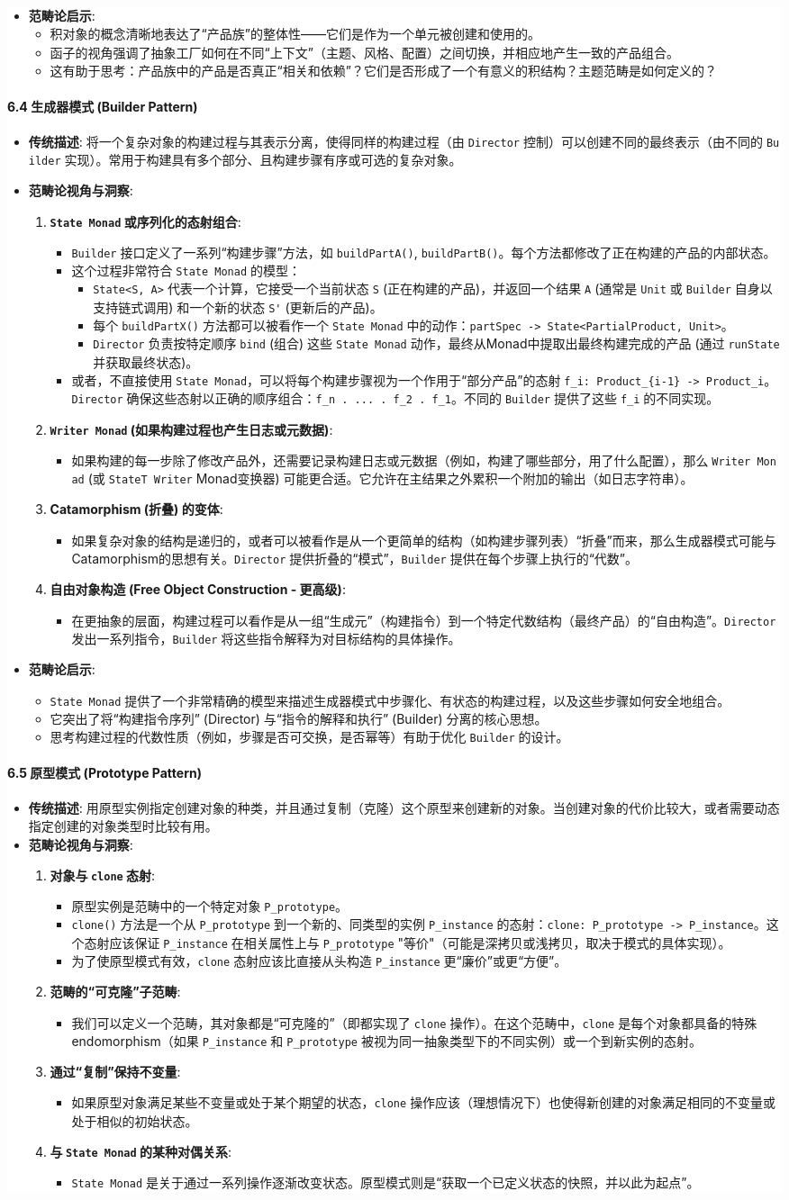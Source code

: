 - **范畴论启示**:
  - 积对象的概念清晰地表达了“产品族”的整体性——它们是作为一个单元被创建和使用的。
  - 函子的视角强调了抽象工厂如何在不同“上下文”（主题、风格、配置）之间切换，并相应地产生一致的产品组合。
  - 这有助于思考：产品族中的产品是否真正“相关和依赖”？它们是否形成了一个有意义的积结构？主题范畴是如何定义的？

#### 6.4 生成器模式 (Builder Pattern)

- **传统描述**: 将一个复杂对象的构建过程与其表示分离，使得同样的构建过程（由 `Director` 控制）可以创建不同的最终表示（由不同的 `Builder` 实现）。常用于构建具有多个部分、且构建步骤有序或可选的复杂对象。
- **范畴论视角与洞察**:
    1. **`State Monad` 或序列化的态射组合**:
        - `Builder` 接口定义了一系列“构建步骤”方法，如 `buildPartA()`, `buildPartB()`。每个方法都修改了正在构建的产品的内部状态。
        - 这个过程非常符合 `State Monad` 的模型：
            - `State<S, A>` 代表一个计算，它接受一个当前状态 `S` (正在构建的产品)，并返回一个结果 `A` (通常是 `Unit` 或 `Builder` 自身以支持链式调用) 和一个新的状态 `S'` (更新后的产品)。
            - 每个 `buildPartX()` 方法都可以被看作一个 `State Monad` 中的动作：`partSpec -> State<PartialProduct, Unit>`。
            - `Director` 负责按特定顺序 `bind` (组合) 这些 `State Monad` 动作，最终从Monad中提取出最终构建完成的产品 (通过 `runState` 并获取最终状态)。
        - 或者，不直接使用 `State Monad`，可以将每个构建步骤视为一个作用于“部分产品”的态射 `f_i: Product_{i-1} -> Product_i`。`Director` 确保这些态射以正确的顺序组合：`f_n . ... . f_2 . f_1`。不同的 `Builder` 提供了这些 `f_i` 的不同实现。

    2. **`Writer Monad` (如果构建过程也产生日志或元数据)**:
        - 如果构建的每一步除了修改产品外，还需要记录构建日志或元数据（例如，构建了哪些部分，用了什么配置），那么 `Writer Monad` (或 `StateT Writer` Monad变换器) 可能更合适。它允许在主结果之外累积一个附加的输出（如日志字符串）。

    3. **Catamorphism (折叠) 的变体**:
        - 如果复杂对象的结构是递归的，或者可以被看作是从一个更简单的结构（如构建步骤列表）“折叠”而来，那么生成器模式可能与Catamorphism的思想有关。`Director` 提供折叠的“模式”，`Builder` 提供在每个步骤上执行的“代数”。

    4. **自由对象构造 (Free Object Construction - 更高级)**:
        - 在更抽象的层面，构建过程可以看作是从一组“生成元”（构建指令）到一个特定代数结构（最终产品）的“自由构造”。`Director` 发出一系列指令，`Builder` 将这些指令解释为对目标结构的具体操作。

- **范畴论启示**:
  - `State Monad` 提供了一个非常精确的模型来描述生成器模式中步骤化、有状态的构建过程，以及这些步骤如何安全地组合。
  - 它突出了将“构建指令序列” (Director) 与“指令的解释和执行” (Builder) 分离的核心思想。
  - 思考构建过程的代数性质（例如，步骤是否可交换，是否幂等）有助于优化 `Builder` 的设计。

#### 6.5 原型模式 (Prototype Pattern)

- **传统描述**: 用原型实例指定创建对象的种类，并且通过复制（克隆）这个原型来创建新的对象。当创建对象的代价比较大，或者需要动态指定创建的对象类型时比较有用。
- **范畴论视角与洞察**:
    1. **对象与 `clone` 态射**:
        - 原型实例是范畴中的一个特定对象 `P_prototype`。
        - `clone()` 方法是一个从 `P_prototype` 到一个新的、同类型的实例 `P_instance` 的态射：`clone: P_prototype -> P_instance`。这个态射应该保证 `P_instance` 在相关属性上与 `P_prototype` "等价"（可能是深拷贝或浅拷贝，取决于模式的具体实现）。
        - 为了使原型模式有效，`clone` 态射应该比直接从头构造 `P_instance` 更“廉价”或更“方便”。

    2. **范畴的“可克隆”子范畴**:
        - 我们可以定义一个范畴，其对象都是“可克隆的”（即都实现了 `clone` 操作）。在这个范畴中，`clone` 是每个对象都具备的特殊 endomorphism（如果 `P_instance` 和 `P_prototype` 被视为同一抽象类型下的不同实例）或一个到新实例的态射。

    3. **通过“复制”保持不变量**:
        - 如果原型对象满足某些不变量或处于某个期望的状态，`clone` 操作应该（理想情况下）也使得新创建的对象满足相同的不变量或处于相似的初始状态。

    4. **与 `State Monad` 的某种对偶关系**:
        - `State Monad` 是关于通过一系列操作逐渐改变状态。原型模式则是“获取一个已定义状态的快照，并以此为起点”。
